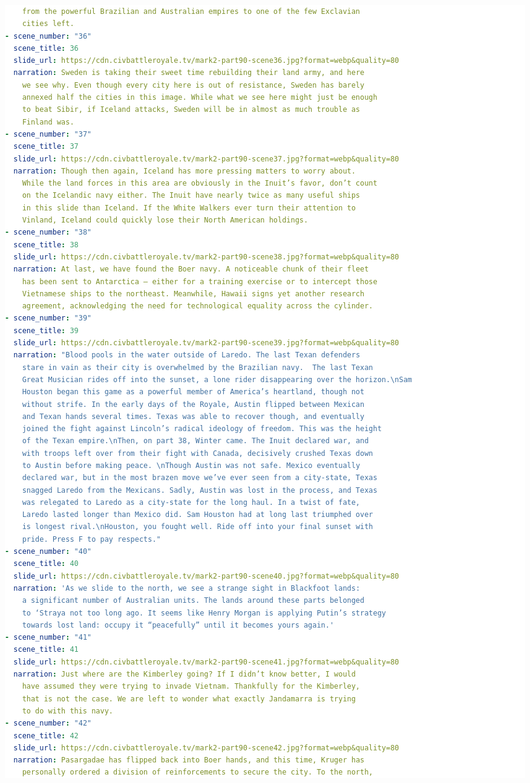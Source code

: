 ```yaml
    from the powerful Brazilian and Australian empires to one of the few Exclavian
    cities left.
- scene_number: "36"
  scene_title: 36
  slide_url: https://cdn.civbattleroyale.tv/mark2-part90-scene36.jpg?format=webp&quality=80
  narration: Sweden is taking their sweet time rebuilding their land army, and here
    we see why. Even though every city here is out of resistance, Sweden has barely
    annexed half the cities in this image. While what we see here might just be enough
    to beat Sibir, if Iceland attacks, Sweden will be in almost as much trouble as
    Finland was.
- scene_number: "37"
  scene_title: 37
  slide_url: https://cdn.civbattleroyale.tv/mark2-part90-scene37.jpg?format=webp&quality=80
  narration: Though then again, Iceland has more pressing matters to worry about.
    While the land forces in this area are obviously in the Inuit’s favor, don’t count
    on the Icelandic navy either. The Inuit have nearly twice as many useful ships
    in this slide than Iceland. If the White Walkers ever turn their attention to
    Vinland, Iceland could quickly lose their North American holdings.
- scene_number: "38"
  scene_title: 38
  slide_url: https://cdn.civbattleroyale.tv/mark2-part90-scene38.jpg?format=webp&quality=80
  narration: At last, we have found the Boer navy. A noticeable chunk of their fleet
    has been sent to Antarctica – either for a training exercise or to intercept those
    Vietnamese ships to the northeast. Meanwhile, Hawaii signs yet another research
    agreement, acknowledging the need for technological equality across the cylinder.
- scene_number: "39"
  scene_title: 39
  slide_url: https://cdn.civbattleroyale.tv/mark2-part90-scene39.jpg?format=webp&quality=80
  narration: "Blood pools in the water outside of Laredo. The last Texan defenders
    stare in vain as their city is overwhelmed by the Brazilian navy.  The last Texan
    Great Musician rides off into the sunset, a lone rider disappearing over the horizon.\nSam
    Houston began this game as a powerful member of America’s heartland, though not
    without strife. In the early days of the Royale, Austin flipped between Mexican
    and Texan hands several times. Texas was able to recover though, and eventually
    joined the fight against Lincoln’s radical ideology of freedom. This was the height
    of the Texan empire.\nThen, on part 38, Winter came. The Inuit declared war, and
    with troops left over from their fight with Canada, decisively crushed Texas down
    to Austin before making peace. \nThough Austin was not safe. Mexico eventually
    declared war, but in the most brazen move we’ve ever seen from a city-state, Texas
    snagged Laredo from the Mexicans. Sadly, Austin was lost in the process, and Texas
    was relegated to Laredo as a city-state for the long haul. In a twist of fate,
    Laredo lasted longer than Mexico did. Sam Houston had at long last triumphed over
    is longest rival.\nHouston, you fought well. Ride off into your final sunset with
    pride. Press F to pay respects."
- scene_number: "40"
  scene_title: 40
  slide_url: https://cdn.civbattleroyale.tv/mark2-part90-scene40.jpg?format=webp&quality=80
  narration: 'As we slide to the north, we see a strange sight in Blackfoot lands:
    a significant number of Australian units. The lands around these parts belonged
    to ‘Straya not too long ago. It seems like Henry Morgan is applying Putin’s strategy
    towards lost land: occupy it “peacefully” until it becomes yours again.'
- scene_number: "41"
  scene_title: 41
  slide_url: https://cdn.civbattleroyale.tv/mark2-part90-scene41.jpg?format=webp&quality=80
  narration: Just where are the Kimberley going? If I didn’t know better, I would
    have assumed they were trying to invade Vietnam. Thankfully for the Kimberley,
    that is not the case. We are left to wonder what exactly Jandamarra is trying
    to do with this navy.
- scene_number: "42"
  scene_title: 42
  slide_url: https://cdn.civbattleroyale.tv/mark2-part90-scene42.jpg?format=webp&quality=80
  narration: Pasargadae has flipped back into Boer hands, and this time, Kruger has
    personally ordered a division of reinforcements to secure the city. To the north,
```